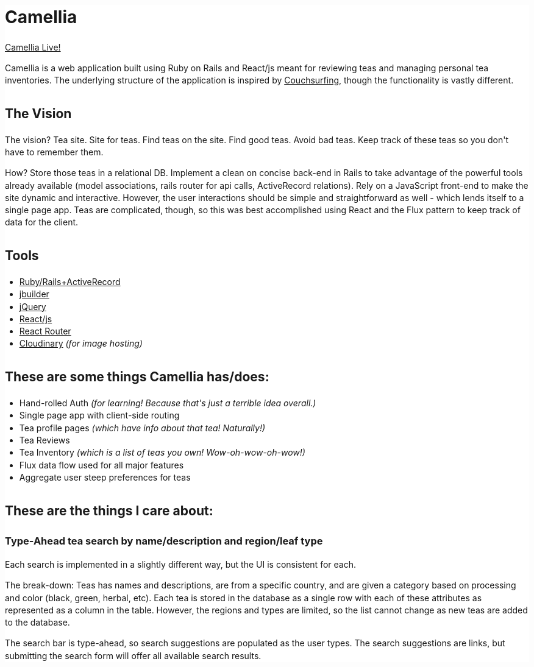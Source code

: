 # Camellia

[Camellia Live!][heroku]

[heroku]: https://camellia.io/

Camellia is a web application built using Ruby on Rails and React/js meant for reviewing teas and managing personal tea inventories. The underlying structure of the application is inspired by [Couchsurfing](https://www.couchsurfing.com/), though the functionality is vastly different.

## The Vision

The vision? Tea site. Site for teas. Find teas on the site. Find good teas. Avoid bad teas. Keep track of these teas so you don't have to remember them.

How? Store those teas in a relational DB. Implement a clean on concise back-end in Rails to take advantage of the powerful tools already available (model associations, rails router for api calls, ActiveRecord relations). Rely on a JavaScript front-end to make the site dynamic and interactive. However, the user interactions should be simple and straightforward as well - which lends itself to a single page app. Teas are complicated, though, so this was best accomplished using React and the Flux pattern to keep track of data for the client.

## Tools
  - [Ruby/Rails+ActiveRecord](http://rubyonrails.org/)
  - [jbuilder](https://github.com/rails/jbuilder)
  - [jQuery](http://jquery.com/)
  - [React/js](https://facebook.github.io/react/)
  - [React Router](https://github.com/reactjs/react-router)
  - [Cloudinary](http://cloudinary.com/documentation) _(for image hosting)_

## These are some things Camellia has/does:
  - Hand-rolled Auth _(for learning! Because that's just a terrible idea overall.)_
  - Single page app with client-side routing
  - Tea profile pages _(which have info about that tea! Naturally!)_
  - Tea Reviews
  - Tea Inventory _(which is a list of teas you own! Wow-oh-wow-oh-wow!)_
  - Flux data flow used for all major features
  - Aggregate user steep preferences for teas

## These are the things I care about:

### Type-Ahead tea search by name/description and region/leaf type
Each search is implemented in a slightly different way, but the UI is consistent for each.

The break-down: Teas has names and descriptions, are from a specific country, and are given a category based on processing and color (black, green, herbal, etc). Each tea is stored in the database as a single row with each of these attributes as represented as a column in the table. However, the regions and types are limited, so the list cannot change as new teas are added to the database.

The search bar is type-ahead, so search suggestions are populated as the user types. The search suggestions are links, but submitting the search form will offer all available search results.
